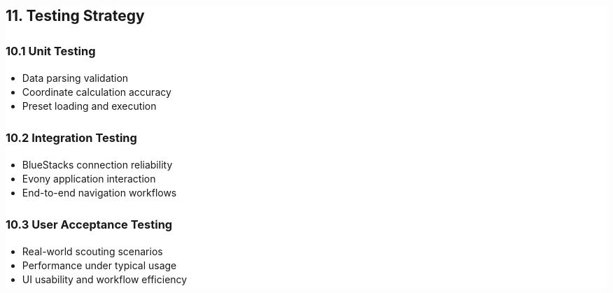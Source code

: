 ## 11. Testing Strategy

### 10.1 Unit Testing
- Data parsing validation
- Coordinate calculation accuracy
- Preset loading and execution

### 10.2 Integration Testing
- BlueStacks connection reliability
- Evony application interaction
- End-to-end navigation workflows

### 10.3 User Acceptance Testing
- Real-world scouting scenarios
- Performance under typical usage
- UI usability and workflow efficiency